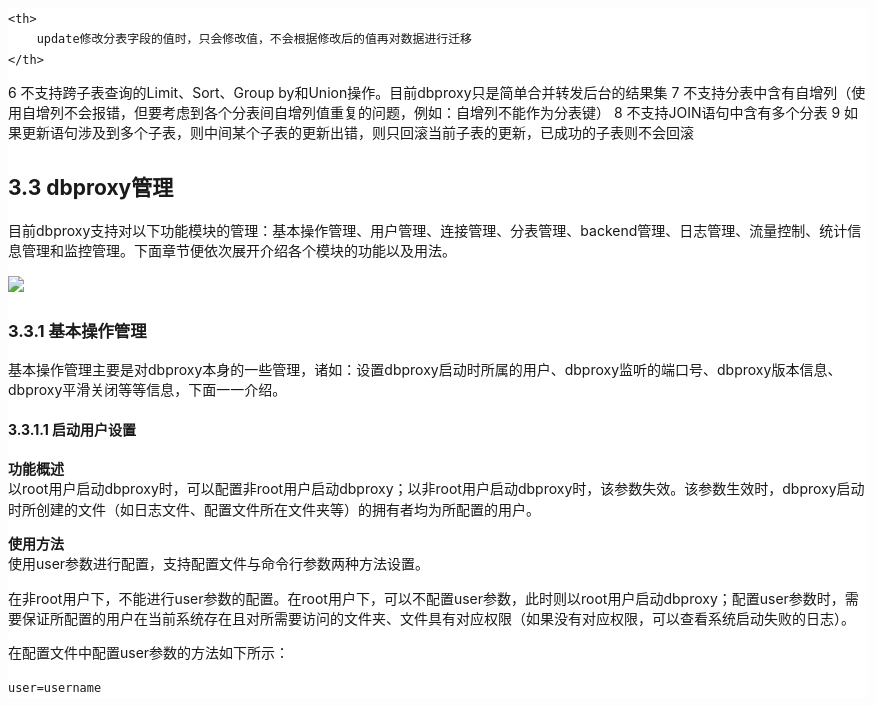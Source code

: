 	<th>
		update修改分表字段的值时，只会修改值，不会根据修改后的值再对数据进行迁移
	</th>
</tr>
<tr>
	<th>6</th>
	<th>
		不支持跨子表查询的Limit、Sort、Group by和Union操作。目前dbproxy只是简单合并转发后台的结果集
	</th>
</tr>
<tr>
	<th>7</th>
	<th>
		不支持分表中含有自增列（使用自增列不会报错，但要考虑到各个分表间自增列值重复的问题，例如：自增列不能作为分表键）
	</th>
</tr>
<tr>
	<th>8</th>
	<th>
		不支持JOIN语句中含有多个分表
	</th>
</tr>
<tr>
	<th>9</th>
	<th>
		如果更新语句涉及到多个子表，则中间某个子表的更新出错，则只回滚当前子表的更新，已成功的子表则不会回滚
	</th>
</tr>
</table>

## 3.3 dbproxy管理   
目前dbproxy支持对以下功能模块的管理：基本操作管理、用户管理、连接管理、分表管理、backend管理、日志管理、流量控制、统计信息管理和监控管理。下面章节便依次展开介绍各个模块的功能以及用法。    
      
![](/public/img/dbproxy/dbproxy-function.jpg)

### 3.3.1 基本操作管理      
基本操作管理主要是对dbproxy本身的一些管理，诸如：设置dbproxy启动时所属的用户、dbproxy监听的端口号、dbproxy版本信息、dbproxy平滑关闭等等信息，下面一一介绍。     

#### 3.3.1.1 启动用户设置     
**功能概述**    
以root用户启动dbproxy时，可以配置非root用户启动dbproxy；以非root用户启动dbproxy时，该参数失效。该参数生效时，dbproxy启动时所创建的文件（如日志文件、配置文件所在文件夹等）的拥有者均为所配置的用户。    

**使用方法**     
使用user参数进行配置，支持配置文件与命令行参数两种方法设置。    

在非root用户下，不能进行user参数的配置。在root用户下，可以不配置user参数，此时则以root用户启动dbproxy；配置user参数时，需要保证所配置的用户在当前系统存在且对所需要访问的文件夹、文件具有对应权限（如果没有对应权限，可以查看系统启动失败的日志）。     

在配置文件中配置user参数的方法如下所示：    

```
user=username                   
```
